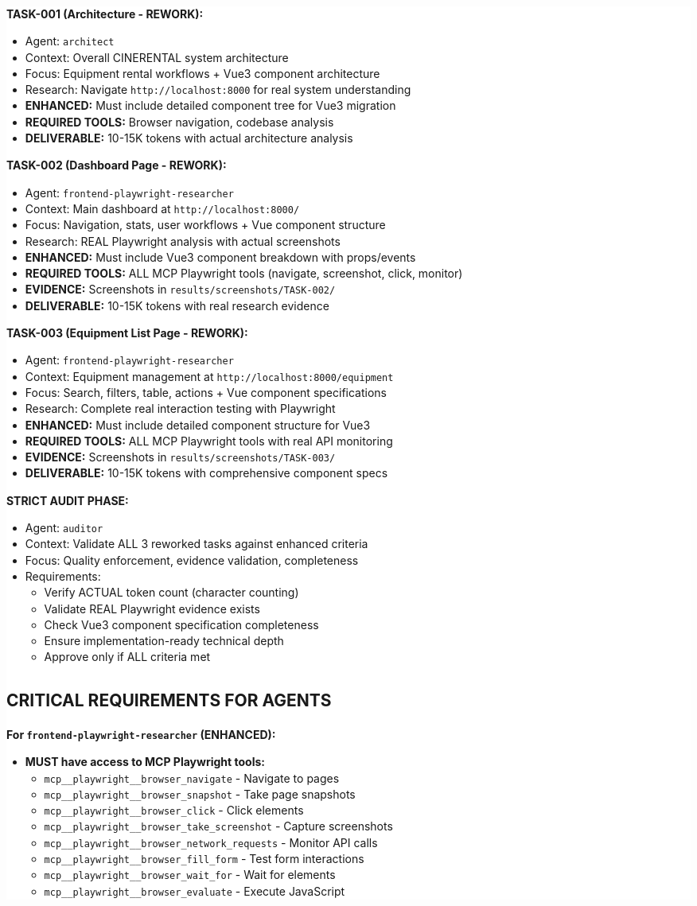 **TASK-001 (Architecture - REWORK):**
- Agent: `architect`
- Context: Overall CINERENTAL system architecture
- Focus: Equipment rental workflows + Vue3 component architecture
- Research: Navigate `http://localhost:8000` for real system understanding
- **ENHANCED:** Must include detailed component tree for Vue3 migration
- **REQUIRED TOOLS:** Browser navigation, codebase analysis
- **DELIVERABLE:** 10-15K tokens with actual architecture analysis

**TASK-002 (Dashboard Page - REWORK):**
- Agent: `frontend-playwright-researcher`
- Context: Main dashboard at `http://localhost:8000/`
- Focus: Navigation, stats, user workflows + Vue component structure
- Research: REAL Playwright analysis with actual screenshots
- **ENHANCED:** Must include Vue3 component breakdown with props/events
- **REQUIRED TOOLS:** ALL MCP Playwright tools (navigate, screenshot, click, monitor)
- **EVIDENCE:** Screenshots in `results/screenshots/TASK-002/`
- **DELIVERABLE:** 10-15K tokens with real research evidence

**TASK-003 (Equipment List Page - REWORK):**
- Agent: `frontend-playwright-researcher`
- Context: Equipment management at `http://localhost:8000/equipment`
- Focus: Search, filters, table, actions + Vue component specifications
- Research: Complete real interaction testing with Playwright
- **ENHANCED:** Must include detailed component structure for Vue3
- **REQUIRED TOOLS:** ALL MCP Playwright tools with real API monitoring
- **EVIDENCE:** Screenshots in `results/screenshots/TASK-003/`
- **DELIVERABLE:** 10-15K tokens with comprehensive component specs

**STRICT AUDIT PHASE:**
- Agent: `auditor`
- Context: Validate ALL 3 reworked tasks against enhanced criteria
- Focus: Quality enforcement, evidence validation, completeness
- Requirements:
  - Verify ACTUAL token count (character counting)
  - Validate REAL Playwright evidence exists
  - Check Vue3 component specification completeness
  - Ensure implementation-ready technical depth
  - Approve only if ALL criteria met

## CRITICAL REQUIREMENTS FOR AGENTS

**For `frontend-playwright-researcher` (ENHANCED):**

- **MUST have access to MCP Playwright tools:**
  - `mcp__playwright__browser_navigate` - Navigate to pages
  - `mcp__playwright__browser_snapshot` - Take page snapshots
  - `mcp__playwright__browser_click` - Click elements
  - `mcp__playwright__browser_take_screenshot` - Capture screenshots
  - `mcp__playwright__browser_network_requests` - Monitor API calls
  - `mcp__playwright__browser_fill_form` - Test form interactions
  - `mcp__playwright__browser_wait_for` - Wait for elements
  - `mcp__playwright__browser_evaluate` - Execute JavaScript
